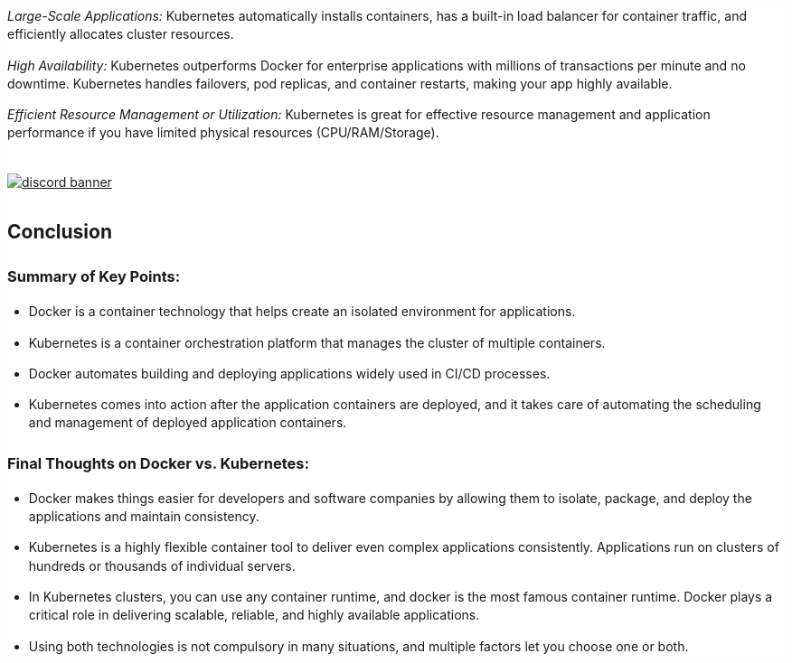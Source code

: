 *Large-Scale Applications:* Kubernetes automatically installs containers, has a built-in load balancer for container traffic, and efficiently allocates cluster resources.

*High Availability:* Kubernetes outperforms Docker for enterprise applications with millions of transactions per minute and no downtime. Kubernetes handles failovers, pod replicas, and container restarts, making your app highly available.

*Efficient Resource Management or Utilization:* Kubernetes is great for effective resource management and application performance if you have limited physical resources (CPU/RAM/Storage).

<br/>
<div>
<a href="https://discord.gg/refine">
  <img  src="https://refine.ams3.cdn.digitaloceanspaces.com/website/static/img/discord_big_blue.png" alt="discord banner" />
</a>
</div>

## Conclusion

### Summary of Key Points:

- Docker is a container technology that helps create an isolated environment for applications.

- Kubernetes is a container orchestration platform that manages the cluster of multiple containers.

- Docker automates building and deploying applications widely used in CI/CD processes.

- Kubernetes comes into action after the application containers are deployed, and it takes care of automating the scheduling and management of deployed application containers.

### Final Thoughts on Docker vs. Kubernetes:

- Docker makes things easier for developers and software companies by allowing them to isolate, package, and deploy the applications and maintain consistency.

- Kubernetes is a highly flexible container tool to deliver even complex applications consistently. Applications run on clusters of hundreds or thousands of individual servers.

- In Kubernetes clusters, you can use any container runtime, and docker is the most famous container runtime. Docker plays a critical role in delivering scalable, reliable, and highly available applications.

- Using both technologies is not compulsory in many situations, and multiple factors let you choose one or both.
